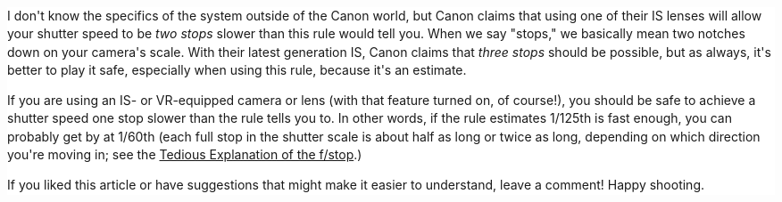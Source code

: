 I don't know the specifics of the system outside of the Canon world, but
Canon claims that using one of their IS lenses will allow your shutter
speed to be *two stops* slower than this rule would tell you. When we
say "stops," we basically mean two notches down on your camera's scale.
With their latest generation IS, Canon claims that *three stops*
should be possible, but as always, it's better to play it safe,
especially when using this rule, because it's an estimate.

If you are using an IS- or VR-equipped camera or lens (with that feature
turned on, of course!), you should be safe to achieve a shutter speed
one stop slower than the rule tells you to. In other words, if the rule
estimates 1/125th is fast enough, you can probably get by at 1/60th
(each full stop in the shutter scale is about half as long or twice as
long, depending on which direction you're moving in; see the [Tedious
Explanation of the f/stop](http://www.uscoles.com/fstop.htm).)

If you liked this article or have suggestions that might make it easier
to understand, leave a comment! Happy shooting.
